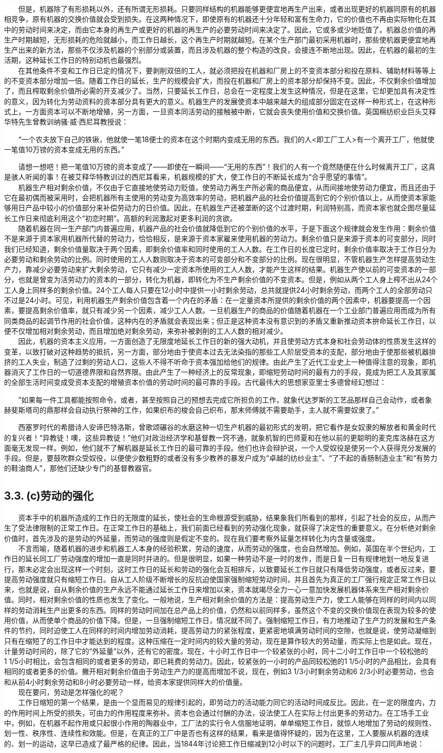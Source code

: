 　　但是，机器除了有形损耗以外，还有所谓无形损耗。只要同样结构的机器能够更便宜地再生产出来，或者出现更好的机器同原有的机器相竞争，原有机器的交换价值就会受到损失。在这两种情况下，即使原有的机器还十分年轻和富有生命力，它的价值也不再由实际物化在其中的劳动时间来决定，而由它本身的再生产或更好的机器的再生产的必要劳动时间来决定了。因此，它或多或少地贬值了。机器总价值的再生产时期越短，无形损耗的危险就越小，而工作日越长，这个再生产时期就越短。在某个生产部门最初采用机器时，那些使机器更便宜地再生产出来的新方法，那些不仅涉及机器的个别部分或装置，而且涉及机器的整个构造的改良，会接连不断地出现。因此，在机器的最初的生活期，这种延长工作日的特别动机也最强烈。  
　　在其他条件不变和工作日已定的情况下，要剥削双倍的工人，就必须把投在机器和厂房上的不变资本部分和投在原料、辅助材料等等上的不变资本部分增加一倍。随着工作日的延长，生产的规模会扩大，而投在机器和厂房上的资本部分却保持不变。因此，不仅剩余价值增加了，而且榨取剩余价值所必需的开支减少了。当然，只要延长工作日，总会在一定程度上发生这种情况，但是在这里，它却更加具有决定性的意义，因为转化为劳动资料的资本部分具有更大的意义。机器生产的发展使资本中越来越大的组成部分固定在这样一种形式上，在这种形式上，一方面资本可以不断地增殖，另一方面，一旦资本同活劳动的接触被中断，它就会丧失使用价值和交换价值。英国棉纺织业巨头艾释华特先生曾教训纳骚·威·西尼耳教授说：

　　“一个农夫放下自己的铁锹，他就使一笔18便士的资本在这个时期内变成无用的东西。我们的人\<即工厂工人\>有一个离开工厂，他就使一笔值10万镑的资本变成无用的东西。”

　　请想一想吧！把一笔值10万镑的资本变成了——即使在一瞬间——“无用的东西”！我们的人有一个竟然随便在什么时候离开工厂，这真是骇人听闻的事！在被艾释华特教训过的西尼耳看来，机器规模的扩大，使工作日的不断延长成为“合乎愿望的事情”。  
　　机器生产相对剩余价值，不仅由于它直接地使劳动力贬值，使劳动力再生产所必需的商品便宜，从而间接地使劳动力便宜，而且还由于它在最初偶而被采用时，会把机器所有主使用的劳动变为高效率的劳动，把机器产品的社会价值提高到它的个别价值以上，从而使资本家能够用日产品中较小的价值部分来补偿劳动力的日价值。因此，在机器生产还被垄断的这个过渡时期，利润特别高，而资本家也就企图尽量延长工作日来彻底利用这个“初恋时期”。高额的利润激起对更多利润的贪欲。  
　　随着机器在同一生产部门内普遍应用，机器产品的社会价值就降低到它的个别价值的水平，于是下面这个规律就会发生作用：剩余价值不是来源于资本家用机器所代替的劳动力，恰恰相反，是来源于资本家雇来使用机器的劳动力。剩余价值只是来源于资本的可变部分，同时我们已经知道，剩余价值量取决于两个因素，即剩余价值率和同时使用的工人人数。在工作日的长度已定时，剩余价值率取决于工作日分为必要劳动和剩余劳动的比例。同时使用的工人人数则取决于资本的可变部分和不变部分的比例。现在很明显，不管机器生产怎样提高劳动生产力，靠减少必要劳动来扩大剩余劳动，它只有减少一定资本所使用的工人人数，才能产生这样的结果。机器生产使以前的可变资本的一部分，也就是曾变为活劳动力的资本的一部分，转化为机器，即转化为不生产剩余价值的不变资本。但是，例如从两个工人身上榨不出从24个工人身上同样多的剩余价值。24个工人每人只要在12小时中提供一小时剩余劳动，总共就提供24小时剩余劳动，而两个工人的全部劳动只不过是24小时。可见，利用机器生产剩余价值包含着一个内在的矛盾：在一定量资本所提供的剩余价值的两个因素中，机器要提高一个因素，要提高剩余价值率，就只有减少另一个因素，减少工人人数。一旦机器生产的商品的价值随着机器在一个工业部门普遍应用而成为所有同类商品的起调节作用的社会价值，这种内在的矛盾就会表现出来；但正是这种资本没有意识到的矛盾又重新推动资本拚命延长工作日，以便不仅增加相对剩余劳动，而且增加绝对剩余劳动，来弥补被剥削的工人人数的相对减少。  
　　因此，机器的资本主义应用，一方面创造了无限度地延长工作日的新的强大动机，并且使劳动方式本身和社会劳动体的性质发生这样的变革，以致打破对这种趋势的抵抗，另一方面，部分地由于使资本过去无法染指的那些工人阶层受资本的支配，部分地由于使那些被机器排挤的工人失业，制造了过剩的劳动人口，这些人不得不听命于资本强加给他们的规律。由此产生了近代工业史上一种值得注意的现象，即机器消灭了工作日的一切道德界限和自然界限。由此产生了一种经济上的反常现象，即缩短劳动时间的最有力的手段，竟成为把工人及其家属的全部生活时间变成受资本支配的增殖资本价值的劳动时间的最可靠的手段。古代最伟大的思想家亚里士多德曾经幻想过：

　　”如果每一件工具都能按照命令，或者，甚至按照自己的预想去完成它所担负的工作，就象代达罗斯的工艺品那样自己会动作，或者象赫斐斯塔司的鼎那样会自动执行祭神的工作，如果织布的梭会自己织布，那末师傅就不需要助手，主人就不需要奴隶了。”

　　西塞罗时代的希腊诗人安谛巴特洛斯，曾歌颂碾谷的水磨这种一切生产机器的最初形式的发明，把它看作是女奴隶的解放者和黄金时代的复兴者！“异教徒！噢，这些异教徒！”他们对政治经济学和基督教一窍不通，就象机智的巴师夏和在他以前的更聪明的麦克库洛赫在这方面毫无发现一样。例如，他们就不了解机器是延长工作日的最可靠的手段。他们也许会辩护说，一个人受奴役是使另一个人获得充分发展的手段。但是，要鼓吹群众受奴役，以便使少数粗野的或者没有多少教养的暴发户成为“卓越的纺纱业主”、“了不起的香肠制造业主”和“有势力的鞋油商人”，那他们还缺少专门的基督教器官。

## 3.3. (c)劳动的强化

　　资本手中的机器所造成的工作日的无限度的延长，使社会的生命根源受到威胁，结果象我们所看到的那样，引起了社会的反应，从而产生了受法律限制的正常工作日。在正常工作日的基础上，我们前面已经看到的劳动强化现象，就获得了决定性的重要意义。在分析绝对剩余价值时，首先涉及的是劳动的外延量，而劳动的强度则是假定不变的。现在我们要考察外延量怎样转化为内含量或强度。  
　　不言而喻，随着机器的进步和机器工人本身的经验积累，劳动的速度，从而劳动的强度，也会自然增加。例如，英国在半个世纪内，工作日的延长同工厂劳动强度的增加一直是同时并进的。但是很明显，如果一种劳动不是一时的发作，而是日复一日有规律地划一地反复进行，那末必定会出现这样一个时刻，这时工作日的延长和劳动的强化会互相排斥，以致要延长工作日就只有降低劳动强度，或者反过来，要提高劳动强度就只有缩短工作日。自从工人阶级不断增长的反抗迫使国家强制缩短劳动时间，并且首先为真正的工厂强行规定正常工作日以来，也就是说，自从剩余价值的生产永远不能通过延长工作日来增加以来，资本就竭尽全力一心一意加快发展机器体系来生产相对剩余价值。同时，相对剩余价值的性质也发生了变化。一般地说，生产相对剩余价值的方法是：提高劳动生产力，使工人能够在同样的时间内以同样的劳动消耗生产出更多的东西。同样的劳动时间加在总产品上的价值，仍然和以前同样多，虽然这个不变的交换价值现在表现为较多的使用价值，从而使单个商品的价值下降。但是，一旦强制缩短工作日，情况就不同了。强制缩短工作日，有力地推动了生产力的发展和生产条件的节约，同时迫使工人在同样的时间内增加劳动消耗，提高劳动力的紧张程度，更紧密地填满劳动时间的空隙，也就是说，使劳动凝缩到只有在缩短了的工作日中才能达到的程度。这种压缩在一定时间内的较大量的劳动，现在是算作较大的劳动量，而实际上也是如此。现在，计量劳动时间的，除了它的“外延量”以外，还有它的密度。现在，十小时工作日中一个较紧张的小时，同十二小时工作日中一个较松弛的1 1/5小时相比，会包含相同的或者更多的劳动，即已耗费的劳动力。因此，较紧张的一小时的产品同较松弛的1 1/5小时的产品相比，会具有相同的或者更多的价值。撇开相对剩余价值由于劳动生产力的提高而增加不说，现在，例如3
1/3小时剩余劳动和6
2/3小时必要劳动，也会和从前4小时剩余劳动和8小时必要劳动一样，给资本家提供同样大的价值量。  
　　现在要问，劳动是怎样强化的呢？  
　　工作日缩短的第一个结果，是由一个显而易见的规律引起的，即劳动力的活动能力同它的活动时间成反比。因此，在一定的限度内，力的作用时间上所受的损失，可由力的作用程度来弥补。资本也会通过付酬的办法，设法使工人在实际上付出更多的劳动力。在工场手工业中，例如，在机器不起作用或只起很小作用的陶器业中，工厂法的实行令人信服地证明，单单缩短工作日，就惊人地增加了劳动的规则性、划一性、秩序性、连续性和效能。但是，在真正的工厂中是否也有这样的结果，看来是值得怀疑的，因为在这里，工人要服从机器的连续的、划一的运动，这早已造成了最严格的纪律。因此，当1844年讨论把工作日缩减到12小时以下的问题时，工厂主几乎异口同声地说：
